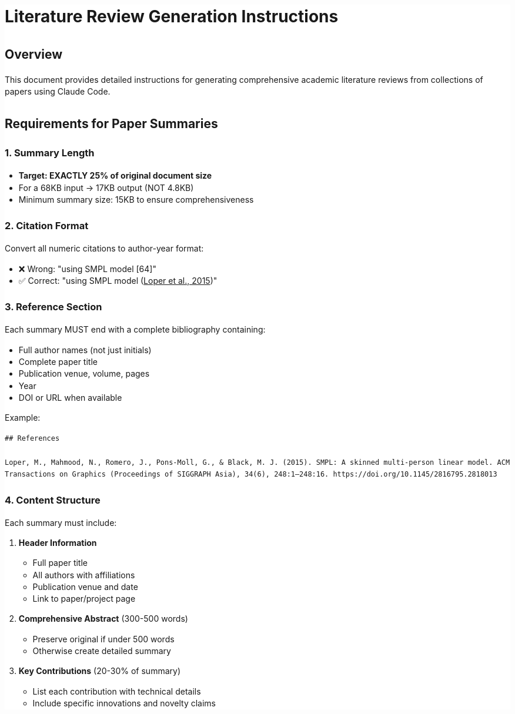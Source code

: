 # Literature Review Generation Instructions

## Overview
This document provides detailed instructions for generating comprehensive academic literature reviews from collections of papers using Claude Code.

## Requirements for Paper Summaries

### 1. Summary Length
- **Target: EXACTLY 25% of original document size**
- For a 68KB input → 17KB output (NOT 4.8KB)
- Minimum summary size: 15KB to ensure comprehensiveness

### 2. Citation Format
Convert all numeric citations to author-year format:
- ❌ Wrong: "using SMPL model [64]"
- ✅ Correct: "using SMPL model ([Loper et al., 2015](https://doi.org/...))"

### 3. Reference Section
Each summary MUST end with a complete bibliography containing:
- Full author names (not just initials)
- Complete paper title
- Publication venue, volume, pages
- Year
- DOI or URL when available

Example:
```
## References

Loper, M., Mahmood, N., Romero, J., Pons-Moll, G., & Black, M. J. (2015). SMPL: A skinned multi-person linear model. ACM Transactions on Graphics (Proceedings of SIGGRAPH Asia), 34(6), 248:1–248:16. https://doi.org/10.1145/2816795.2818013
```

### 4. Content Structure
Each summary must include:
1. **Header Information**
   - Full paper title
   - All authors with affiliations
   - Publication venue and date
   - Link to paper/project page

2. **Comprehensive Abstract** (300-500 words)
   - Preserve original if under 500 words
   - Otherwise create detailed summary

3. **Key Contributions** (20-30% of summary)
   - List each contribution with technical details
   - Include specific innovations and novelty claims
